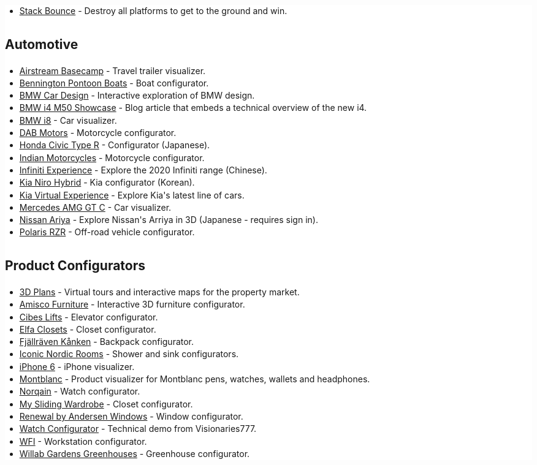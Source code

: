 *   [Stack Bounce](https://www.youtube.com/playables/UgkxHHtsak1SC8mRGHMZewc4HzeAY3yhPPmJ) - Destroy all platforms to get to the ground and win.

## Automotive

*   [Airstream Basecamp](https://www.airstream.com/travel-trailers/airstream-basecamp-3d-experience/) - Travel trailer visualizer.
*   [Bennington Pontoon Boats](https://www.benningtonmarine.com/en-us/build-model/) - Boat configurator.
*   [BMW Car Design](https://www.bmw.com/en/design/car-design-the-keys-to-bmw-design.html) - Interactive exploration of BMW design.
*   [BMW i4 M50 Showcase](https://www.bmw.com/en/performance/electric-sports-car-BMWi4-M50-driving-dynamic-test.html) - Blog article that embeds a technical overview of the new i4.
*   [BMW i8](http://car.playcanvas.com) - Car visualizer.
*   [DAB Motors](https://dabmotors.com/configurator/) - Motorcycle configurator.
*   [Honda Civic Type R](https://www.honda.co.jp/CIVICTYPE-R/configurator/) - Configurator (Japanese).
*   [Indian Motorcycles](https://www.indianmotorcycle.com/en-us/scout-bobber/build-color/) - Motorcycle configurator.
*   [Infiniti Experience](https://beijing.infiniti-experience.com/) - Explore the 2020 Infiniti range (Chinese).
*   [Kia Niro Hybrid](https://www.kia.com/kr/buy/build-your-car/build/trim?rcCode=KRSG078) - Kia configurator (Korean).
*   [Kia Virtual Experience](https://www.kiavirtualexperience.com/) - Explore Kia's latest line of cars.
*   [Mercedes AMG GT C](https://playcanv.as/p/4e391c28/) - Car visualizer.
*   [Nissan Ariya](https://saas.nissan.co.jp/clubariya/login/) - Explore Nissan's Arriya in 3D (Japanese - requires sign in).
*   [Polaris RZR](https://rzr.polaris.com/en-us/build-model/) - Off-road vehicle configurator.

## Product Configurators

*   [3D Plans](https://3dplans.com) - Virtual tours and interactive maps for the property market.
*   [Amisco Furniture](https://www.amisco.com/en_us/uprightstool) - Interactive 3D furniture configurator.
*   [Cibes Lifts](https://www.cibeslift.com/lift-configurator/) - Elevator configurator.
*   [Elfa Closets](http://elfa.com/sv-se/planner) - Closet configurator.
*   [Fjällräven Kånken](https://www.fjallraven.com/uk/en-gb/bags-gear/kanken/kanken-bags/kanken-me) - Backpack configurator.
*   [Iconic Nordic Rooms](https://www.inr.se/planera-badrum/planera-badrum-verktyg-3d/) - Shower and sink configurators.
*   [iPhone 6](http://phone.playcanvas.com) - iPhone visualizer.
*   [Montblanc](https://www.montblanc.com/en-us/headphones_cod19971654706731691.html) - Product visualizer for Montblanc pens, watches, wallets and headphones.
*   [Norqain](https://norqain.com/pages/watch-configurator) - Watch configurator.
*   [My Sliding Wardrobe](https://www.myslidingwardrobe.co.uk/design-your-wardrobe/) - Closet configurator.
*   [Renewal by Andersen Windows](https://www.renewalbyandersen.com/windows-doors/replacement-windows/double-hung) - Window configurator.
*   [Watch Configurator](https://watch.vz777.com/) - Technical demo from Visionaries777.
*   [WFI](https://configurator.wfi.se/#/?lang=en) - Workstation configurator.
*   [Willab Gardens Greenhouses](http://www.vaxthusguiden.se/) - Greenhouse configurator.
